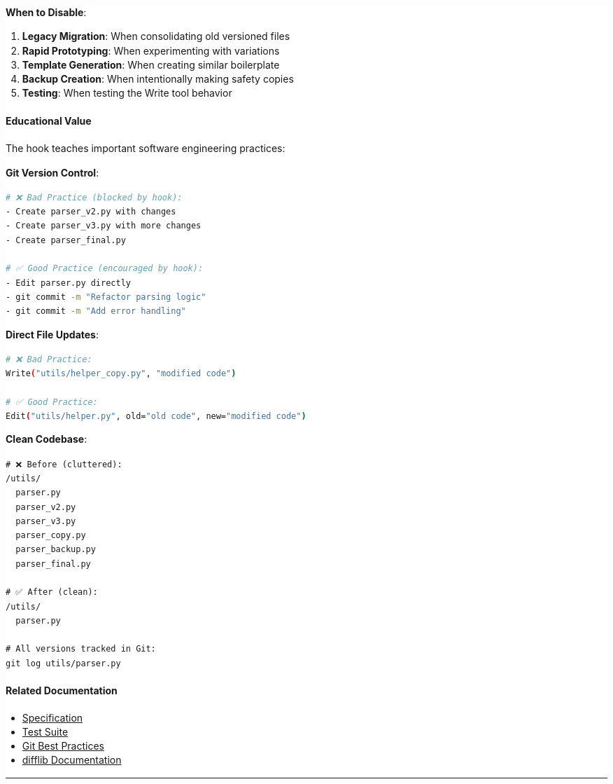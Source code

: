 **When to Disable**:
1. **Legacy Migration**: When consolidating old versioned files
2. **Rapid Prototyping**: When experimenting with variations
3. **Template Generation**: When creating similar boilerplate
4. **Backup Creation**: When intentionally making safety copies
5. **Testing**: When testing the Write tool behavior

#### Educational Value

The hook teaches important software engineering practices:

**Git Version Control**:
```bash
# ❌ Bad Practice (blocked by hook):
- Create parser_v2.py with changes
- Create parser_v3.py with more changes
- Create parser_final.py

# ✅ Good Practice (encouraged by hook):
- Edit parser.py directly
- git commit -m "Refactor parsing logic"
- git commit -m "Add error handling"
```

**Direct File Updates**:
```bash
# ❌ Bad Practice:
Write("utils/helper_copy.py", "modified code")

# ✅ Good Practice:
Edit("utils/helper.py", old="old code", new="modified code")
```

**Clean Codebase**:
```
# ❌ Before (cluttered):
/utils/
  parser.py
  parser_v2.py
  parser_v3.py
  parser_copy.py
  parser_backup.py
  parser_final.py

# ✅ After (clean):
/utils/
  parser.py

# All versions tracked in Git:
git log utils/parser.py
```

#### Related Documentation

- [Specification](../../../specs/experts/cc_hook_expert/pre_tools/code_similarity_checking-spec.md)
- [Test Suite](../../../tests/claude_hook/pre_tools/test_code_similarity_checking.py)
- [Git Best Practices](https://git-scm.com/book/en/v2/Git-Basics-Recording-Changes-to-the-Repository)
- [difflib Documentation](https://docs.python.org/3/library/difflib.html)

---
